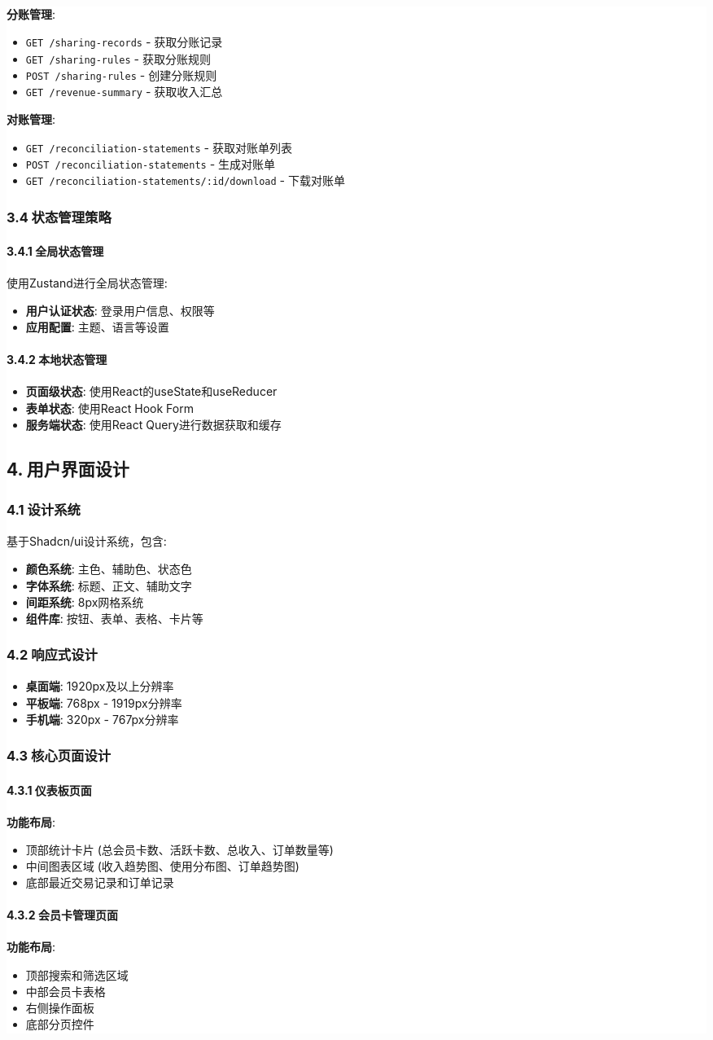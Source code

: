 **分账管理**:
- `GET /sharing-records` - 获取分账记录
- `GET /sharing-rules` - 获取分账规则
- `POST /sharing-rules` - 创建分账规则
- `GET /revenue-summary` - 获取收入汇总

**对账管理**:
- `GET /reconciliation-statements` - 获取对账单列表
- `POST /reconciliation-statements` - 生成对账单
- `GET /reconciliation-statements/:id/download` - 下载对账单

### 3.4 状态管理策略

#### 3.4.1 全局状态管理
使用Zustand进行全局状态管理:
- **用户认证状态**: 登录用户信息、权限等
- **应用配置**: 主题、语言等设置

#### 3.4.2 本地状态管理
- **页面级状态**: 使用React的useState和useReducer
- **表单状态**: 使用React Hook Form
- **服务端状态**: 使用React Query进行数据获取和缓存

## 4. 用户界面设计

### 4.1 设计系统
基于Shadcn/ui设计系统，包含:
- **颜色系统**: 主色、辅助色、状态色
- **字体系统**: 标题、正文、辅助文字
- **间距系统**: 8px网格系统
- **组件库**: 按钮、表单、表格、卡片等

### 4.2 响应式设计
- **桌面端**: 1920px及以上分辨率
- **平板端**: 768px - 1919px分辨率
- **手机端**: 320px - 767px分辨率

### 4.3 核心页面设计

#### 4.3.1 仪表板页面
**功能布局**:
- 顶部统计卡片 (总会员卡数、活跃卡数、总收入、订单数量等)
- 中间图表区域 (收入趋势图、使用分布图、订单趋势图)
- 底部最近交易记录和订单记录

#### 4.3.2 会员卡管理页面
**功能布局**:
- 顶部搜索和筛选区域
- 中部会员卡表格
- 右侧操作面板
- 底部分页控件
